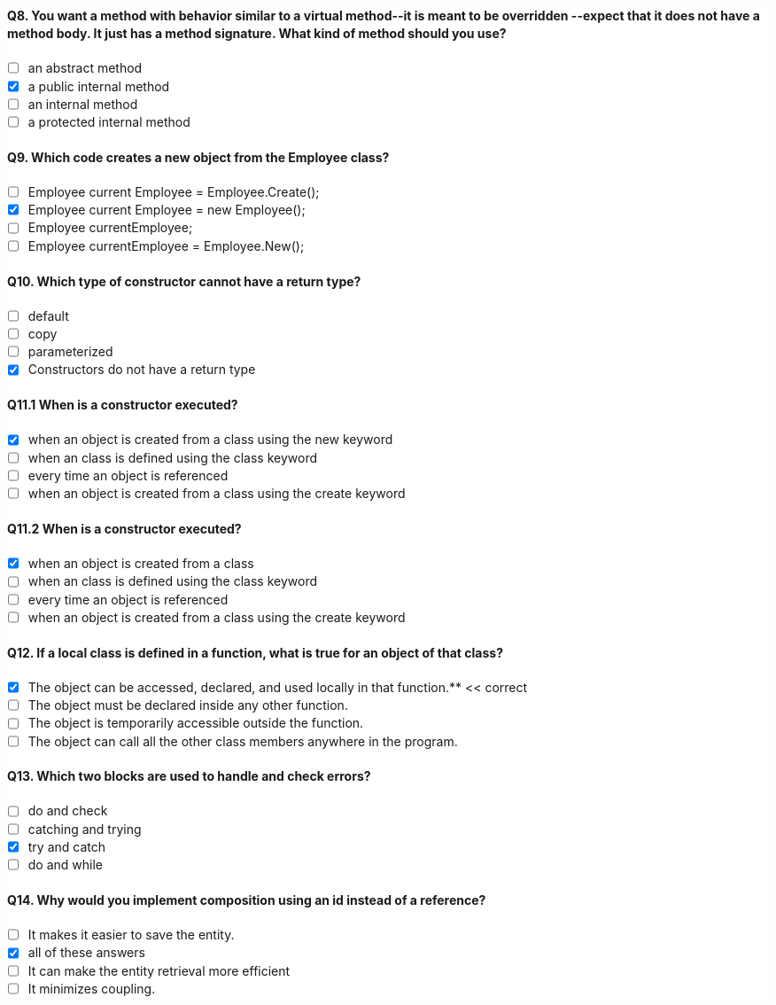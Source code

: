 #### Q8. You want a method with behavior similar to a virtual method--it is meant to be overridden --expect that it does not have a method body. It just has a method signature. What kind of method should you use?
 - [ ] an abstract method
 - [x] a public internal method
 - [ ] an internal method
 - [ ] a protected internal method

#### Q9. Which code creates a new object from the Employee class?
 - [ ] Employee current Employee = Employee.Create();
 - [x] Employee current Employee = new Employee();
 - [ ] Employee currentEmployee;
 - [ ] Employee currentEmployee = Employee.New();

#### Q10. Which type of constructor cannot have a return type?
 - [ ] default
 - [ ] copy
 - [ ] parameterized
 - [x] Constructors do not have a return type

#### Q11.1 When is a constructor executed?
 - [x] when an object is created from a class using the new keyword
 - [ ] when an class is defined using the class keyword
 - [ ] every time an object is referenced
 - [ ] when an object is created from a class using the create keyword

#### Q11.2 When is a constructor executed?
 - [x] when an object is created from a class
 - [ ] when an class is defined using the class keyword
 - [ ] every time an object is referenced
 - [ ] when an object is created from a class using the create keyword

#### Q12. If a local class is defined in a function, what is true for an object of that class?
 - [x] The object can be accessed, declared, and used locally in that function.** << correct
 - [ ] The object must be declared inside any other function.
 - [ ] The object is temporarily accessible outside the function.
 - [ ] The object can call all the other class members anywhere in the program.

#### Q13. Which two blocks are used to handle and check errors?
 - [ ] do and check
 - [ ] catching and trying
 - [x] try and catch
 - [ ] do and while

#### Q14. Why would you implement composition using an id instead of a reference?
 - [ ] It makes it easier to save the entity.
 - [x] all of these answers
 - [ ] It can make the entity retrieval more efficient
 - [ ] It minimizes coupling.
